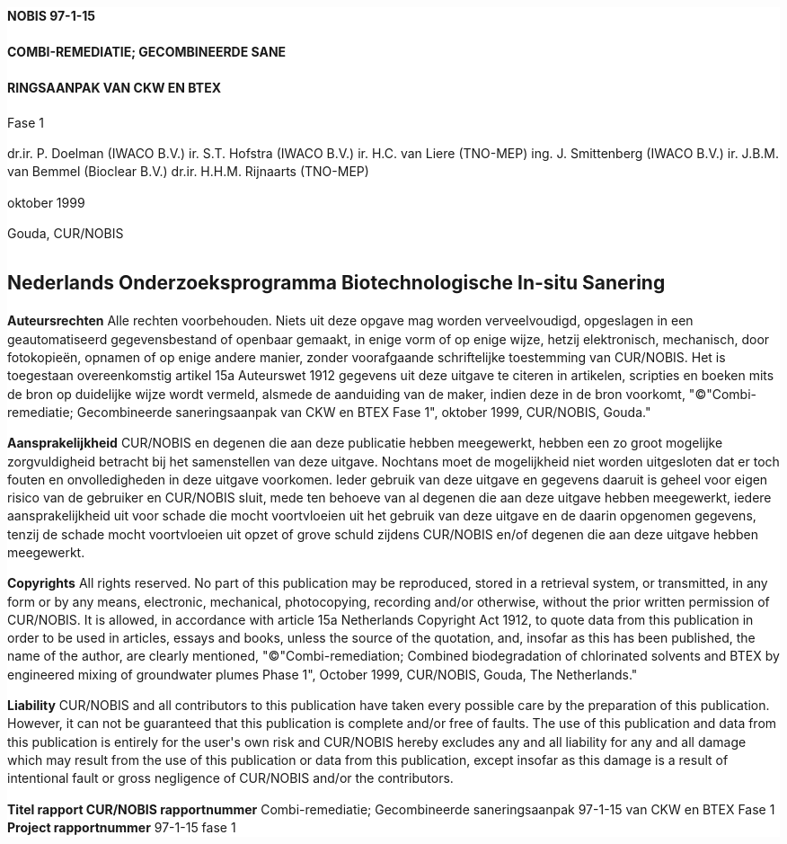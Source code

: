 #### NOBIS 97-1-15 

#### COMBI-REMEDIATIE; GECOMBINEERDE SANE

#### RINGSAANPAK VAN CKW EN BTEX 

 Fase 1 

dr.ir. P. Doelman (IWACO B.V.) ir. S.T. Hofstra (IWACO B.V.) ir. H.C. van Liere (TNO-MEP) ing. J. Smittenberg (IWACO B.V.) ir. J.B.M. van Bemmel (Bioclear B.V.) dr.ir. H.H.M. Rijnaarts (TNO-MEP) 

oktober 1999 

Gouda, CUR/NOBIS 

## Nederlands Onderzoeksprogramma Biotechnologische In-situ Sanering 


**Auteursrechten** Alle rechten voorbehouden. Niets uit deze opgave mag worden verveelvoudigd, opgeslagen in een geautomatiseerd gegevensbestand of openbaar gemaakt, in enige vorm of op enige wijze, hetzij elektronisch, mechanisch, door fotokopieën, opnamen of op enige andere manier, zonder voorafgaande schriftelijke toestemming van CUR/NOBIS. Het is toegestaan overeenkomstig artikel 15a Auteurswet 1912 gegevens uit deze uitgave te citeren in artikelen, scripties en boeken mits de bron op duidelijke wijze wordt vermeld, alsmede de aanduiding van de maker, indien deze in de bron voorkomt, "©"Combi-remediatie; Gecombineerde saneringsaanpak van CKW en BTEX Fase 1", oktober 1999, CUR/NOBIS, Gouda." 

**Aansprakelijkheid** CUR/NOBIS en degenen die aan deze publicatie hebben meegewerkt, hebben een zo groot mogelijke zorgvuldigheid betracht bij het samenstellen van deze uitgave. Nochtans moet de mogelijkheid niet worden uitgesloten dat er toch fouten en onvolledigheden in deze uitgave voorkomen. Ieder gebruik van deze uitgave en gegevens daaruit is geheel voor eigen risico van de gebruiker en CUR/NOBIS sluit, mede ten behoeve van al degenen die aan deze uitgave hebben meegewerkt, iedere aansprakelijkheid uit voor schade die mocht voortvloeien uit het gebruik van deze uitgave en de daarin opgenomen gegevens, tenzij de schade mocht voortvloeien uit opzet of grove schuld zijdens CUR/NOBIS en/of degenen die aan deze uitgave hebben meegewerkt. 

**Copyrights** All rights reserved. No part of this publication may be reproduced, stored in a retrieval system, or transmitted, in any form or by any means, electronic, mechanical, photocopying, recording and/or otherwise, without the prior written permission of CUR/NOBIS. It is allowed, in accordance with article 15a Netherlands Copyright Act 1912, to quote data from this publication in order to be used in articles, essays and books, unless the source of the quotation, and, insofar as this has been published, the name of the author, are clearly mentioned, "©"Combi-remediation; Combined biodegradation of chlorinated solvents and BTEX by engineered mixing of groundwater plumes Phase 1", October 1999, CUR/NOBIS, Gouda, The Netherlands." 

**Liability** CUR/NOBIS and all contributors to this publication have taken every possible care by the preparation of this publication. However, it can not be guaranteed that this publication is complete and/or free of faults. The use of this publication and data from this publication is entirely for the user's own risk and CUR/NOBIS hereby excludes any and all liability for any and all damage which may result from the use of this publication or data from this publication, except insofar as this damage is a result of intentional fault or gross negligence of CUR/NOBIS and/or the contributors. 


**Titel rapport CUR/NOBIS rapportnummer** Combi-remediatie; Gecombineerde saneringsaanpak 97-1-15 van CKW en BTEX Fase 1 **Project rapportnummer** 97-1-15 fase 1 
